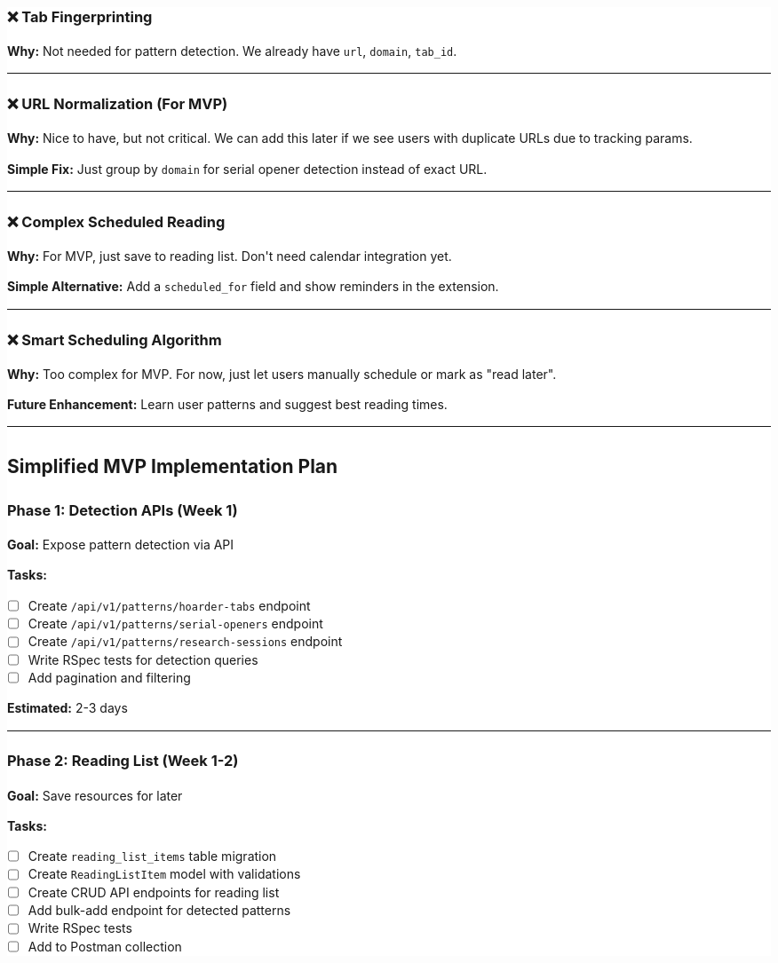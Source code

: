### ❌ Tab Fingerprinting
**Why:** Not needed for pattern detection. We already have `url`, `domain`, `tab_id`.

---

### ❌ URL Normalization (For MVP)
**Why:** Nice to have, but not critical. We can add this later if we see users with duplicate URLs due to tracking params.

**Simple Fix:** Just group by `domain` for serial opener detection instead of exact URL.

---

### ❌ Complex Scheduled Reading
**Why:** For MVP, just save to reading list. Don't need calendar integration yet.

**Simple Alternative:** Add a `scheduled_for` field and show reminders in the extension.

---

### ❌ Smart Scheduling Algorithm
**Why:** Too complex for MVP. For now, just let users manually schedule or mark as "read later".

**Future Enhancement:** Learn user patterns and suggest best reading times.

---

## Simplified MVP Implementation Plan

### Phase 1: Detection APIs (Week 1)
**Goal:** Expose pattern detection via API

**Tasks:**
- [ ] Create `/api/v1/patterns/hoarder-tabs` endpoint
- [ ] Create `/api/v1/patterns/serial-openers` endpoint
- [ ] Create `/api/v1/patterns/research-sessions` endpoint
- [ ] Write RSpec tests for detection queries
- [ ] Add pagination and filtering

**Estimated:** 2-3 days

---

### Phase 2: Reading List (Week 1-2)
**Goal:** Save resources for later

**Tasks:**
- [ ] Create `reading_list_items` table migration
- [ ] Create `ReadingListItem` model with validations
- [ ] Create CRUD API endpoints for reading list
- [ ] Add bulk-add endpoint for detected patterns
- [ ] Write RSpec tests
- [ ] Add to Postman collection
